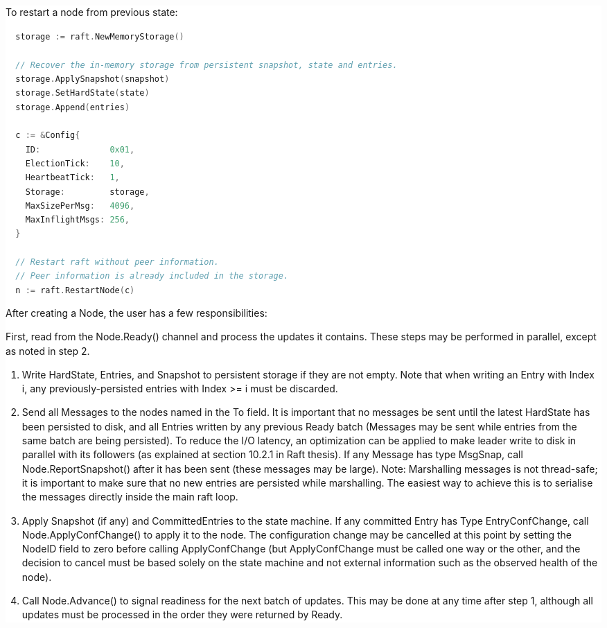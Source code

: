 To restart a node from previous state:
```go
  storage := raft.NewMemoryStorage()

  // Recover the in-memory storage from persistent snapshot, state and entries.
  storage.ApplySnapshot(snapshot)
  storage.SetHardState(state)
  storage.Append(entries)

  c := &Config{
    ID:              0x01,
    ElectionTick:    10,
    HeartbeatTick:   1,
    Storage:         storage,
    MaxSizePerMsg:   4096,
    MaxInflightMsgs: 256,
  }

  // Restart raft without peer information.
  // Peer information is already included in the storage.
  n := raft.RestartNode(c)
```

After creating a Node, the user has a few responsibilities:

First, read from the Node.Ready() channel and process the updates it contains.
These steps may be performed in parallel, except as noted in step 2.

1. Write HardState, Entries, and Snapshot to persistent storage if they are not
   empty. Note that when writing an Entry with Index i, any
   previously-persisted entries with Index >= i must be discarded.

2. Send all Messages to the nodes named in the To field. It is important that
   no messages be sent until the latest HardState has been persisted to disk,
   and all Entries written by any previous Ready batch (Messages may be sent
   while entries from the same batch are being persisted). To reduce the I/O
   latency, an optimization can be applied to make leader write to disk in
   parallel with its followers (as explained at section 10.2.1 in Raft thesis).
   If any Message has type MsgSnap, call Node.ReportSnapshot() after it has
   been sent (these messages may be large). Note: Marshalling messages is not
   thread-safe; it is important to make sure that no new entries are persisted
   while marshalling. The easiest way to achieve this is to serialise the
   messages directly inside the main raft loop.

3. Apply Snapshot (if any) and CommittedEntries to the state machine. If any
   committed Entry has Type EntryConfChange, call Node.ApplyConfChange() to
   apply it to the node. The configuration change may be cancelled at this
   point by setting the NodeID field to zero before calling ApplyConfChange
   (but ApplyConfChange must be called one way or the other, and the decision
   to cancel must be based solely on the state machine and not external
   information such as the observed health of the node).

4. Call Node.Advance() to signal readiness for the next batch of updates. This
   may be done at any time after step 1, although all updates must be processed
   in the order they were returned by Ready.

